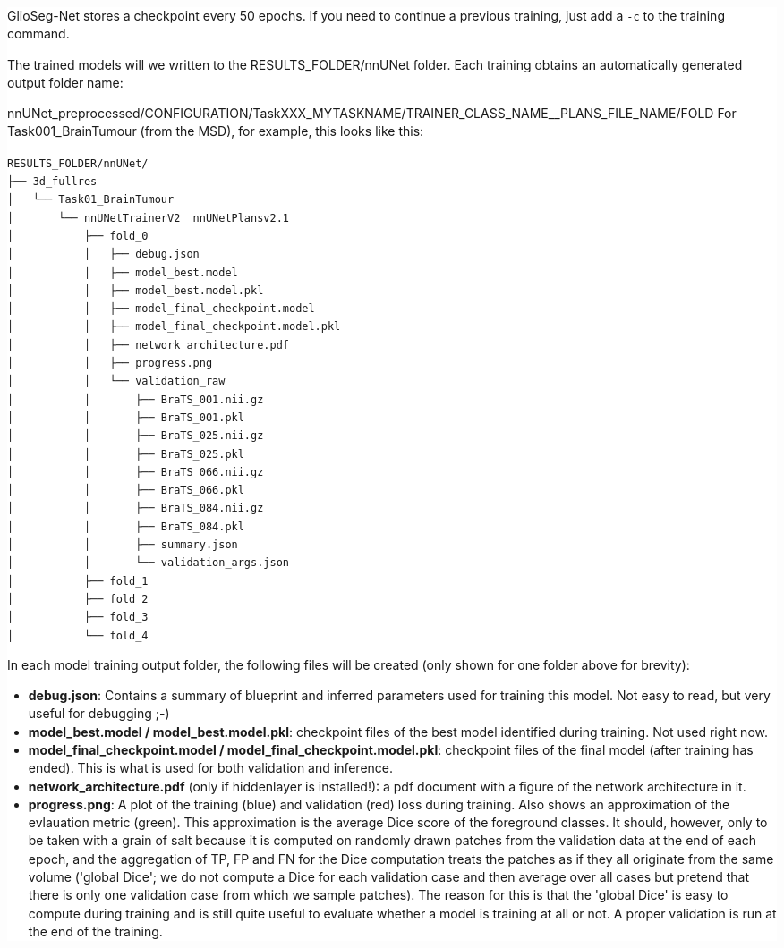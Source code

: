 GlioSeg-Net stores a checkpoint every 50 epochs. If you need to continue a previous training, just add a `-c` to the  training command.

The trained models will we written to the RESULTS_FOLDER/nnUNet folder. Each training obtains an automatically generated output folder name:

nnUNet_preprocessed/CONFIGURATION/TaskXXX_MYTASKNAME/TRAINER_CLASS_NAME__PLANS_FILE_NAME/FOLD For Task001_BrainTumour (from the MSD), for example, this looks like this:

    RESULTS_FOLDER/nnUNet/
    ├── 3d_fullres
    │   └── Task01_BrainTumour
    │       └── nnUNetTrainerV2__nnUNetPlansv2.1
    │           ├── fold_0
    │           │   ├── debug.json
    │           │   ├── model_best.model
    │           │   ├── model_best.model.pkl
    │           │   ├── model_final_checkpoint.model
    │           │   ├── model_final_checkpoint.model.pkl
    │           │   ├── network_architecture.pdf
    │           │   ├── progress.png
    │           │   └── validation_raw
    │           │       ├── BraTS_001.nii.gz
    │           │       ├── BraTS_001.pkl
    │           │       ├── BraTS_025.nii.gz
    │           │       ├── BraTS_025.pkl
    │           │       ├── BraTS_066.nii.gz
    │           │       ├── BraTS_066.pkl
    │           │       ├── BraTS_084.nii.gz
    │           │       ├── BraTS_084.pkl
    │           │       ├── summary.json
    │           │       └── validation_args.json
    │           ├── fold_1
    │           ├── fold_2
    │           ├── fold_3
    │           └── fold_4

In each model training output folder, the following files will be created (only shown for one folder above for brevity):

- **debug.json**: Contains a summary of blueprint and inferred parameters used for training this model. Not easy to read, 
but very useful for debugging ;-)
- **model_best.model / model_best.model.pkl**: checkpoint files of the best model identified during training. Not used right now.
- **model_final_checkpoint.model / model_final_checkpoint.model.pkl**: checkpoint files of the final model (after training 
has ended). This is what is used for both validation and inference.
- **network_architecture.pdf** (only if hiddenlayer is installed!): a pdf document with a figure of the network architecture in it.
- **progress.png**: A plot of the training (blue) and validation (red) loss during training. Also shows an approximation of 
the evlauation metric (green). This approximation is the average Dice score of the foreground classes. It should, 
however, only to be taken with a grain of salt because it is computed on randomly drawn patches from the validation 
data at the end of each epoch, and the aggregation of TP, FP and FN for the Dice computation treats the patches as if 
they all originate from the same volume ('global Dice'; we do not compute a Dice for each validation case and then 
average over all cases but pretend that there is only one validation case from which we sample patches). The reason for 
this is that the 'global Dice' is easy to compute during training and is still quite useful to evaluate whether a model 
is training at all or not. A proper validation is run at the end of the training.